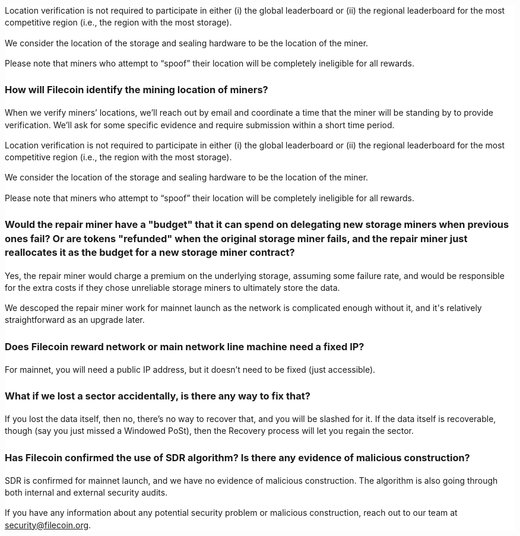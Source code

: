 Location verification is not required to participate in either (i) the global leaderboard or (ii) the regional leaderboard for the most competitive region (i.e., the region with the most storage).

We consider the location of the storage and sealing hardware to be the location of the miner.

Please note that miners who attempt to “spoof” their location will be completely ineligible for all rewards.

### How will Filecoin identify the mining location of miners?

When we verify miners’ locations, we’ll reach out by email and coordinate a time that the miner will be standing by to provide verification. We’ll ask for some specific evidence and require submission within a short time period.

Location verification is not required to participate in either (i) the global leaderboard or (ii) the regional leaderboard for the most competitive region (i.e., the region with the most storage).

We consider the location of the storage and sealing hardware to be the location of the miner.

Please note that miners who attempt to “spoof” their location will be completely ineligible for all rewards.

### Would the repair miner have a "budget" that it can spend on delegating new storage miners when previous ones fail? Or are tokens "refunded" when the original storage miner fails, and the repair miner just reallocates it as the budget for a new storage miner contract?

Yes, the repair miner would charge a premium on the underlying storage, assuming some failure rate, and would be responsible for the extra costs if they chose unreliable storage miners to ultimately store the data.

We descoped the repair miner work for mainnet launch as the network is complicated enough without it, and it's relatively straightforward as an upgrade later.

### Does Filecoin reward network or main network line machine need a fixed IP?

For mainnet, you will need a public IP address, but it doesn’t need to be fixed (just accessible).

### What if we lost a sector accidentally, is there any way to fix that?

If you lost the data itself, then no, there’s no way to recover that, and you will be slashed for it. If the data itself is recoverable, though (say you just missed a Windowed PoSt), then the Recovery process will let you regain the sector.

### Has Filecoin confirmed the use of SDR algorithm? Is there any evidence of malicious construction?

SDR is confirmed for mainnet launch, and we have no evidence of malicious construction. The algorithm is also going through both internal and external security audits.

If you have any information about any potential security problem or malicious construction, reach out to our team at security@filecoin.org.
